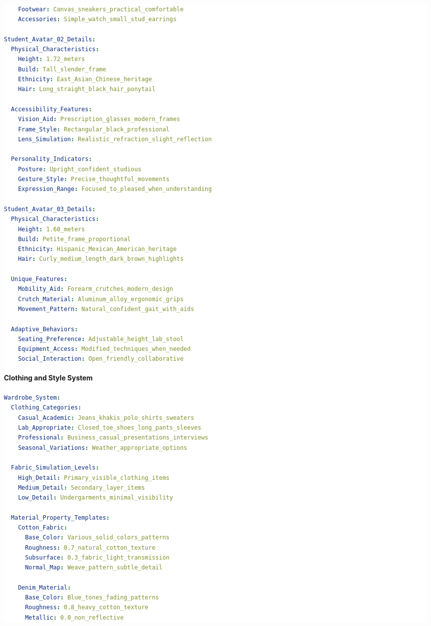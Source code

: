```yaml
    Footwear: Canvas_sneakers_practical_comfortable
    Accessories: Simple_watch_small_stud_earrings
    
Student_Avatar_02_Details:
  Physical_Characteristics:
    Height: 1.72_meters
    Build: Tall_slender_frame
    Ethnicity: East_Asian_Chinese_heritage
    Hair: Long_straight_black_hair_ponytail
    
  Accessibility_Features:
    Vision_Aid: Prescription_glasses_modern_frames
    Frame_Style: Rectangular_black_professional
    Lens_Simulation: Realistic_refraction_slight_reflection
    
  Personality_Indicators:
    Posture: Upright_confident_studious
    Gesture_Style: Precise_thoughtful_movements
    Expression_Range: Focused_to_pleased_when_understanding

Student_Avatar_03_Details:
  Physical_Characteristics:
    Height: 1.60_meters
    Build: Petite_frame_proportional
    Ethnicity: Hispanic_Mexican_American_heritage
    Hair: Curly_medium_length_dark_brown_highlights
    
  Unique_Features:
    Mobility_Aid: Forearm_crutches_modern_design
    Crutch_Material: Aluminum_alloy_ergonomic_grips
    Movement_Pattern: Natural_confident_gait_with_aids
    
  Adaptive_Behaviors:
    Seating_Preference: Adjustable_height_lab_stool
    Equipment_Access: Modified_techniques_when_needed
    Social_Interaction: Open_friendly_collaborative
```

#### Clothing and Style System

```yaml
Wardrobe_System:
  Clothing_Categories:
    Casual_Academic: Jeans_khakis_polo_shirts_sweaters
    Lab_Appropriate: Closed_toe_shoes_long_pants_sleeves
    Professional: Business_casual_presentations_interviews
    Seasonal_Variations: Weather_appropriate_options
    
  Fabric_Simulation_Levels:
    High_Detail: Primary_visible_clothing_items
    Medium_Detail: Secondary_layer_items
    Low_Detail: Undergarments_minimal_visibility
    
  Material_Property_Templates:
    Cotton_Fabric:
      Base_Color: Various_solid_colors_patterns
      Roughness: 0.7_natural_cotton_texture
      Subsurface: 0.3_fabric_light_transmission
      Normal_Map: Weave_pattern_subtle_detail
      
    Denim_Material:
      Base_Color: Blue_tones_fading_patterns
      Roughness: 0.8_heavy_cotton_texture
      Metallic: 0.0_non_reflective
```
